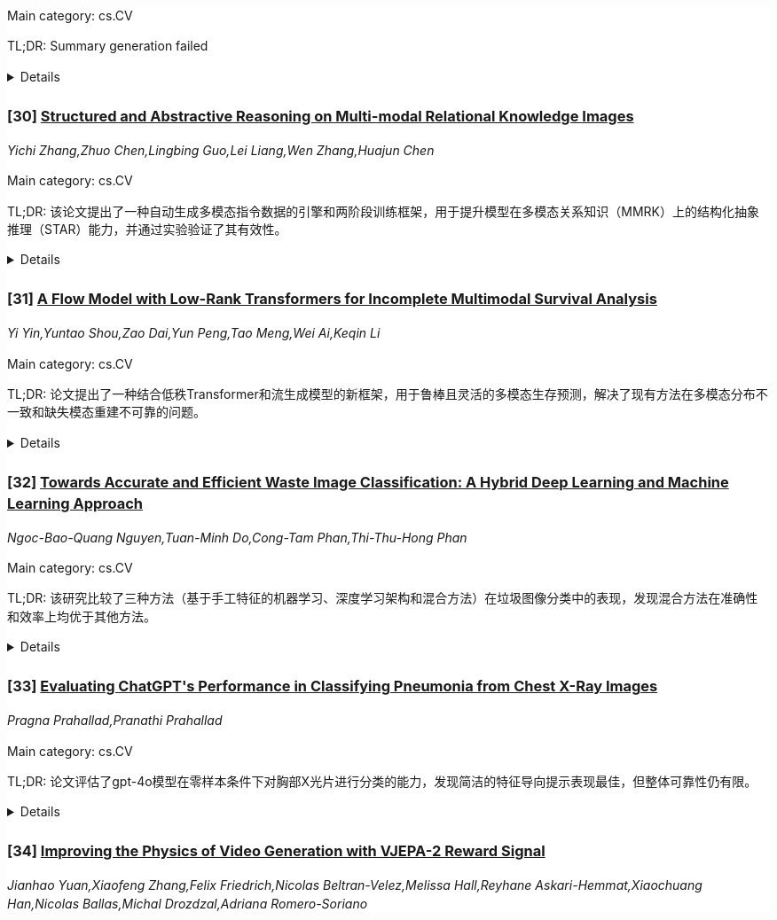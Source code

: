 Main category: cs.CV

TL;DR: Summary generation failed


<details><summary>Details</summary></details>


### [30] [Structured and Abstractive Reasoning on Multi-modal Relational Knowledge Images](https://arxiv.org/abs/2510.21828)
*Yichi Zhang,Zhuo Chen,Lingbing Guo,Lei Liang,Wen Zhang,Huajun Chen*

Main category: cs.CV

TL;DR: 该论文提出了一种自动生成多模态指令数据的引擎和两阶段训练框架，用于提升模型在多模态关系知识（MMRK）上的结构化抽象推理（STAR）能力，并通过实验验证了其有效性。


<details><summary>Details</summary></details>


### [31] [A Flow Model with Low-Rank Transformers for Incomplete Multimodal Survival Analysis](https://arxiv.org/abs/2510.21829)
*Yi Yin,Yuntao Shou,Zao Dai,Yun Peng,Tao Meng,Wei Ai,Keqin Li*

Main category: cs.CV

TL;DR: 论文提出了一种结合低秩Transformer和流生成模型的新框架，用于鲁棒且灵活的多模态生存预测，解决了现有方法在多模态分布不一致和缺失模态重建不可靠的问题。


<details><summary>Details</summary></details>


### [32] [Towards Accurate and Efficient Waste Image Classification: A Hybrid Deep Learning and Machine Learning Approach](https://arxiv.org/abs/2510.21833)
*Ngoc-Bao-Quang Nguyen,Tuan-Minh Do,Cong-Tam Phan,Thi-Thu-Hong Phan*

Main category: cs.CV

TL;DR: 该研究比较了三种方法（基于手工特征的机器学习、深度学习架构和混合方法）在垃圾图像分类中的表现，发现混合方法在准确性和效率上均优于其他方法。


<details><summary>Details</summary></details>


### [33] [Evaluating ChatGPT's Performance in Classifying Pneumonia from Chest X-Ray Images](https://arxiv.org/abs/2510.21839)
*Pragna Prahallad,Pranathi Prahallad*

Main category: cs.CV

TL;DR: 论文评估了gpt-4o模型在零样本条件下对胸部X光片进行分类的能力，发现简洁的特征导向提示表现最佳，但整体可靠性仍有限。


<details><summary>Details</summary></details>


### [34] [Improving the Physics of Video Generation with VJEPA-2 Reward Signal](https://arxiv.org/abs/2510.21840)
*Jianhao Yuan,Xiaofeng Zhang,Felix Friedrich,Nicolas Beltran-Velez,Melissa Hall,Reyhane Askari-Hemmat,Xiaochuang Han,Nicolas Ballas,Michal Drozdzal,Adriana Romero-Soriano*
